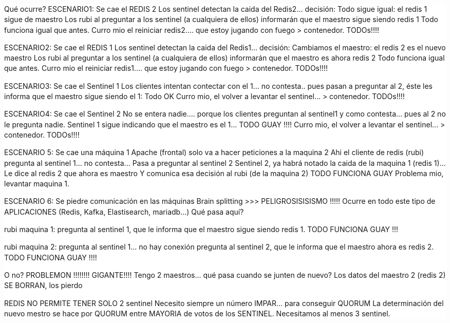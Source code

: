 Qué ocurre?
ESCENARIO1: Se cae el REDIS 2
Los sentinel detectan la caida del Redis2... decisión: Todo sigue igual: el redis 1 sigue de maestro
    Los rubi al preguntar a los sentinel (a cualquiera de ellos) informarán que el maestro sigue siendo redis 1
    Todo funciona igual que antes.
    Curro mio el reiniciar redis2.... que estoy jugando con fuego > contenedor.    TODOs!!!!

ESCENARIO2: Se cae el REDIS 1
Los sentinel detectan la caida del Redis1... decisión: Cambiamos el maestro: el redis 2 es el nuevo maestro
    Los rubi al preguntar a los sentinel (a cualquiera de ellos) informarán que el maestro es ahora redis 2
    Todo funciona igual que antes.
    Curro mio el reiniciar redis1.... que estoy jugando con fuego > contenedor.    TODOs!!!!

ESCENARIO3: Se cae el Sentinel 1
Los clientes intentan contectar con el 1... no contesta.. pues pasan a preguntar al 2, 
    éste les informa que el maestro sigue siendo el 1: Todo OK
Curro mio, el volver a levantar el sentinel... > contenedor.    TODOs!!!!

ESCENARIO4: Se cae el Sentinel 2
No se entera nadie.... porque los clientes preguntan al sentinel1 y como contesta... pues al 2 no le pregunta nadie.
Sentinel 1 sigue indicando que el maestro es el 1... TODO GUAY !!!!
Curro mio, el volver a levantar el sentinel... > contenedor.    TODOs!!!!

ESCENARIO 5: Se cae una máquina 1
Apache (frontal) solo va a hacer peticiones a la maquina 2
Ahi el cliente de redis (rubi) pregunta al sentinel 1... no contesta... Pasa a preguntar al sentinel 2
Sentinel 2, ya habrá notado la caida de la maquina 1 (redis 1)... Le dice al redis 2 que ahora es maestro
Y comunica esa decisión al rubi (de la maquina 2)
TODO FUNCIONA GUAY
Problema mio, levantar maquina 1.

ESCENARIO 6: Se piedre comunicación en las máquinas
Brain splitting >>> PELIGROSISISISMO !!!!! Ocurre en todo este tipo de APLICACIONES (Redis, Kafka, Elastisearch, mariadb...)
Qué pasa aquí?

rubi maquina 1:
    pregunta al sentinel 1, que le informa que el  maestro sigue siendo redis 1.
    TODO FUNCIONA GUAY !!!

rubi maquina 2:
    pregunta al sentinel 1... no hay conexión
    pregunta al sentinel 2, que le informa que el maestro ahora es redis 2.
    TODO FUNCIONA GUAY !!!! 

O no?
    PROBLEMON !!!!!!!! GIGANTE!!!!
    Tengo 2 maestros... qué pasa cuando se junten de nuevo?
        Los datos del maestro 2 (redis 2) SE BORRAN, los pierdo

REDIS NO PERMITE TENER SOLO 2 sentinel
Necesito siempre un número IMPAR... para conseguir QUORUM
La determinación del nuevo mestro se hace por QUORUM entre MAYORIA de votos de los SENTINEL.
Necesitamos al menos 3 sentinel.